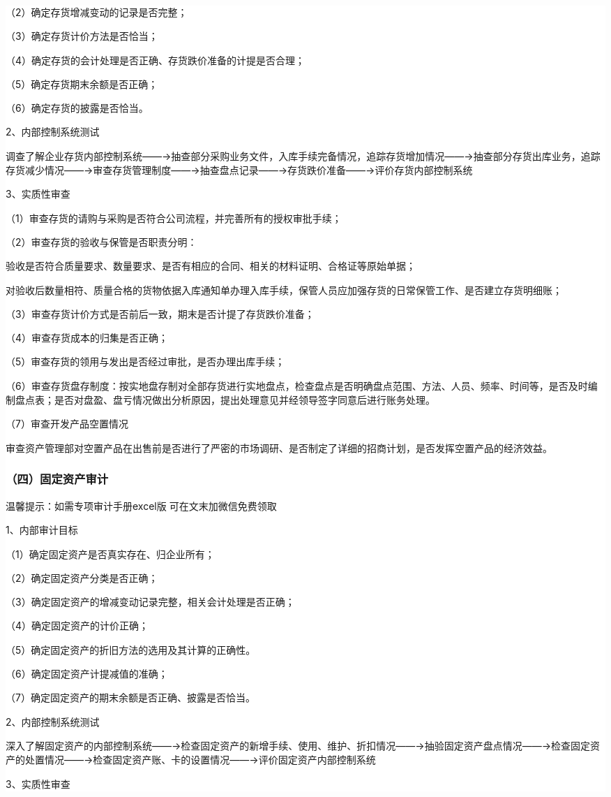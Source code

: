 （2）确定存货增减变动的记录是否完整；

（3）确定存货计价方法是否恰当；

（4）确定存货的会计处理是否正确、存货跌价准备的计提是否合理；

（5）确定存货期末余额是否正确；

（6）确定存货的披露是否恰当。

2、内部控制系统测试

调查了解企业存货内部控制系统——→抽查部分采购业务文件，入库手续完备情况，追踪存货增加情况——→抽查部分存货出库业务，追踪存货减少情况——→审查存货管理制度——→抽查盘点记录——→存货跌价准备——→评价存货内部控制系统

3、实质性审查

（1）审查存货的请购与采购是否符合公司流程，并完善所有的授权审批手续；

（2）审查存货的验收与保管是否职责分明：

验收是否符合质量要求、数量要求、是否有相应的合同、相关的材料证明、合格证等原始单据；

对验收后数量相符、质量合格的货物依据入库通知单办理入库手续，保管人员应加强存货的日常保管工作、是否建立存货明细账；

（3）审查存货计价方式是否前后一致，期末是否计提了存货跌价准备；

（4）审查存货成本的归集是否正确；

（5）审查存货的领用与发出是否经过审批，是否办理出库手续；

（6）审查存货盘存制度：按实地盘存制对全部存货进行实地盘点，检查盘点是否明确盘点范围、方法、人员、频率、时间等，是否及时编制盘点表；是否对盘盈、盘亏情况做出分析原因，提出处理意见并经领导签字同意后进行账务处理。

（7）审查开发产品空置情况

审查资产管理部对空置产品在出售前是否进行了严密的市场调研、是否制定了详细的招商计划，是否发挥空置产品的经济效益。

### （四）固定资产审计 

温馨提示：如需专项审计手册excel版 可在文末加微信免费领取

1、内部审计目标

（1）确定固定资产是否真实存在、归企业所有；

（2）确定固定资产分类是否正确；

（3）确定固定资产的增减变动记录完整，相关会计处理是否正确；

（4）确定固定资产的计价正确；

（5）确定固定资产的折旧方法的选用及其计算的正确性。

（6）确定固定资产计提减值的准确；

（7）确定固定资产的期末余额是否正确、披露是否恰当。

2、内部控制系统测试

深入了解固定资产的内部控制系统——→检查固定资产的新增手续、使用、维护、折扣情况——→抽验固定资产盘点情况——→检查固定资产的处置情况——→检查固定资产账、卡的设置情况——→评价固定资产内部控制系统

3、实质性审查
